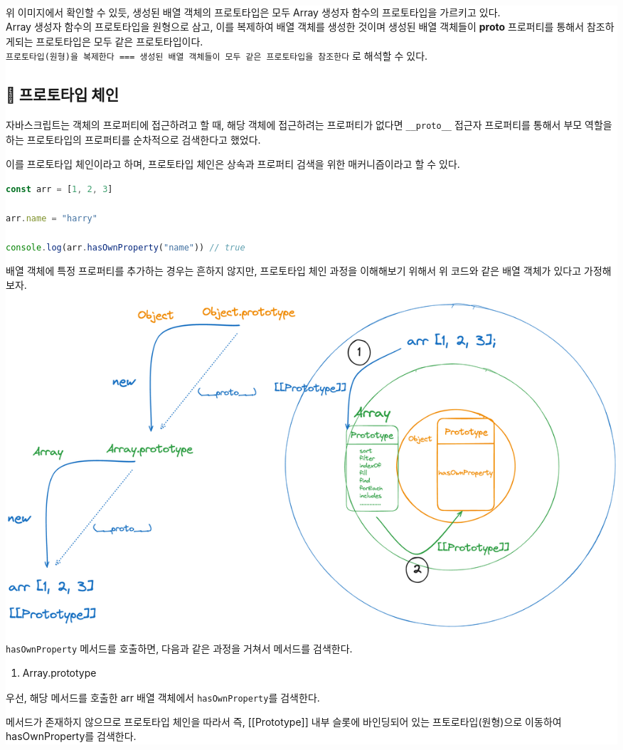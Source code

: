 위 이미지에서 확인할 수 있듯, 생성된 배열 객체의 프로토타입은 모두 Array 생성자 함수의 프로토타입을 가르키고 있다.  
Array 생성자 함수의 프로토타입을 원형으로 삼고, 이를 복제하여 배열 객체를 생성한 것이며 생성된 배열 객체들이 **proto** 프로퍼티를 통해서 참조하게되는 프로토타입은 모두 같은 프로토타입이다.  
`프로토타입(원형)을 복제한다 === 생성된 배열 객체들이 모두 같은 프로토타입을 참조한다` 로 해석할 수 있다.

## 💭 프로토타입 체인

자바스크립트는 객체의 프로퍼티에 접근하려고 할 때, 해당 객체에 접근하려는 프로퍼티가 없다면 `__proto__` 접근자 프로퍼티를 통해서 부모 역할을 하는 프로토타입의 프로퍼티를 순차적으로 검색한다고 했었다.

이를 프로토타입 체인이라고 하며, 프로토타입 체인은 상속과 프로퍼티 검색을 위한 매커니즘이라고 할 수 있다.

```js
const arr = [1, 2, 3]

arr.name = "harry"

console.log(arr.hasOwnProperty("name")) // true
```

배열 객체에 특정 프로퍼티를 추가하는 경우는 흔하지 않지만, 프로토타입 체인 과정을 이해해보기 위해서 위 코드와 같은 배열 객체가 있다고 가정해보자.

![](./assets/circle-prototype-3.png)

`hasOwnProperty` 메서드를 호출하면, 다음과 같은 과정을 거쳐서 메서드를 검색한다.

1. Array.prototype

우선, 해당 메서드를 호출한 arr 배열 객체에서 `hasOwnProperty`를 검색한다.

메서드가 존재하지 않으므로 프로토타입 체인을 따라서 즉, [[Prototype]] 내부 슬롯에 바인딩되어 있는 프토로타입(원형)으로 이동하여 hasOwnProperty를 검색한다.
